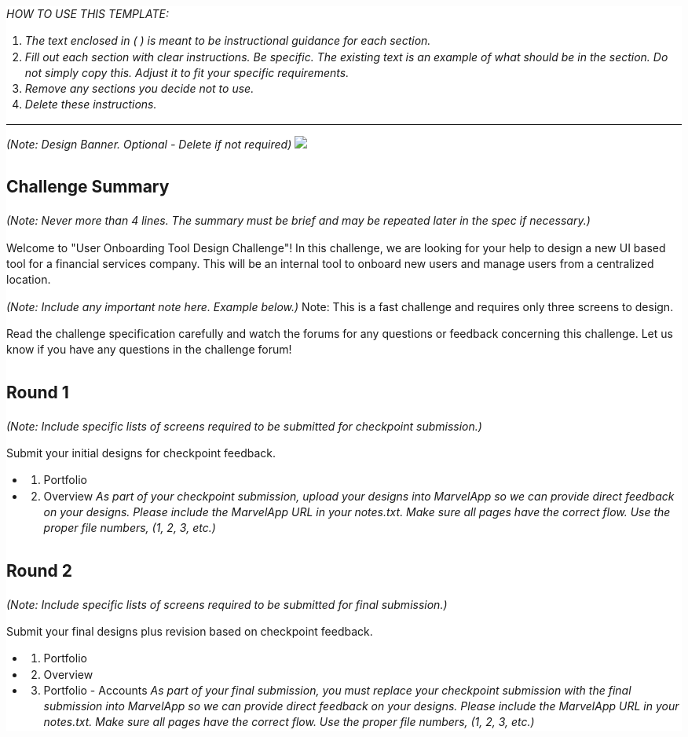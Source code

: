 _HOW TO USE THIS TEMPLATE:_

1. _The text enclosed in ( ) is meant to be instructional guidance for each section._
1. _Fill out each section with clear instructions. Be specific. The existing text is an example of what should be in the section.  Do not simply copy this.  Adjust it to fit your specific requirements._
1. _Remove any sections you decide not to use._
1. _Delete these instructions._
--------------------


_(Note: Design Banner. Optional - Delete if not required)_
![](https://url-to-image-banner)


## Challenge Summary
_(Note: Never more than 4 lines. The summary must be brief and may be repeated later in the spec if necessary.)_

Welcome to "User Onboarding Tool Design Challenge"! In this challenge, we are looking for your help to design a new UI based tool for a financial services company. This will be an internal tool to onboard new users and manage users from a centralized location.

_(Note: Include any important note here. Example below.)_
Note: This is a fast challenge and requires only three screens to design.

Read the challenge specification carefully and watch the forums for any questions or feedback concerning this challenge. Let us know if you have any questions in the challenge forum!


## Round 1
_(Note: Include specific lists of screens required to be submitted for checkpoint submission.)_

Submit your initial designs for checkpoint feedback.
- 01) Portfolio
- 02) Overview
_As part of your checkpoint submission, upload your designs into MarvelApp so we can provide direct feedback on your designs. Please include the MarvelApp URL in your notes.txt. Make sure all pages have the correct flow. Use the proper file numbers, (1, 2, 3, etc.)_


## Round 2
_(Note: Include specific lists of screens required to be submitted for final submission.)_

Submit your final designs plus revision based on checkpoint feedback.
- 01) Portfolio
- 02) Overview
- 03) Portfolio - Accounts
_As part of your final submission, you must replace your checkpoint submission with the final submission into MarvelApp so we can provide direct feedback on your designs. Please include the MarvelApp URL in your notes.txt. Make sure all pages have the correct flow. Use the proper file numbers, (1, 2, 3, etc.)_

